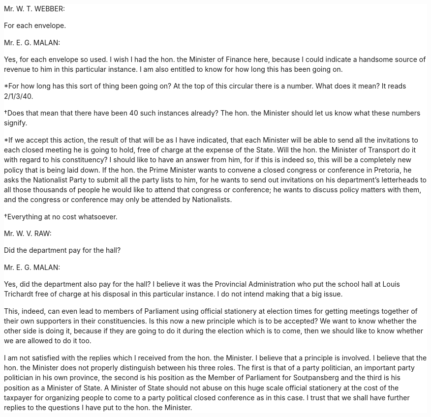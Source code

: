 <from>Mr. <person refersTo="hansard_za">W. T. WEBBER</person>:</from>

<p>For each envelope.</p>

</speech>

<speech by="#malan">

<from>Mr. <person refersTo="hansard_za">E. G. MALAN</person>:</from>

<p>Yes, for each envelope so used. I wish I had the hon. the Minister of Finance here, because I could <span class="col_6005-6006" refersTo="page_0070"/>indicate a handsome source of revenue to him in this particular instance. I am also entitled to know for how long this has been going on.</p>

<p>*For how long has this sort of thing been going on&#x003F; At the top of this circular there is a number. What does it mean&#x003F; It reads 2/1/3/40.</p>

<p>&#x2020;Does that mean that there have been 40 such instances already&#x003F; The hon. the Minister should let us know what these numbers signify.</p>

<p>*If we accept this action, the result of that will be as I have indicated, that each Minister will be able to send all the invitations to each closed meeting he is going to hold, free of charge at the expense of the State. Will the hon. the Minister of Transport do it with regard to his constituency&#x003F; I should like to have an answer from him, for if this is indeed so, this will be a completely new policy that is being laid down. If the hon. the Prime Minister wants to convene a closed congress or conference in Pretoria, he asks the Nationalist Party to submit all the party lists to him, for he wants to send out invitations on his department&#x2019;s letterheads to all those thousands of people he would like to attend that congress or conference; he wants to discuss policy matters with them, and the congress or conference may only be attended by Nationalists.</p>

<p>&#x2020;Everything at no cost whatsoever.</p>

</speech>

<speech by="#raw">

<from>Mr. <person refersTo="hansard_za">W. V. RAW</person>:</from>

<p>Did the department pay for the hall&#x003F;</p>

</speech>

<speech by="#malan">

<from>Mr. <person refersTo="hansard_za">E. G. MALAN</person>:</from>

<p>Yes, did the department also pay for the hall&#x003F; I believe it was the Provincial Administration who put the school hall at Louis Trichardt free of charge at his disposal in this particular instance. I do not intend making that a big issue.</p>

<p>This, indeed, can even lead to members of Parliament using official stationery at election times for getting meetings together of their own supporters in their constituencies. Is this now a new principle which is to be accepted&#x003F; We want to know whether the other side is doing it, because if they are going to do it during the election which is to come, then we should like to know whether we are allowed to do it too.</p>

<p>I am not satisfied with the replies which I received from the hon. the Minister. I believe that a principle is involved. I believe that the hon. the Minister does not properly distinguish between his three roles. The first is that of a party politician, an important party politician in his own province, the second is his position as the Member of Parliament for Soutpansberg and the third is his position as a Minister of State. A Minister of State should not abuse on this huge scale official stationery at the cost of the taxpayer for organizing people to come to a party political closed conference as in this case. I trust that we shall have further replies to the questions I have put to the hon. the Minister.</p>
